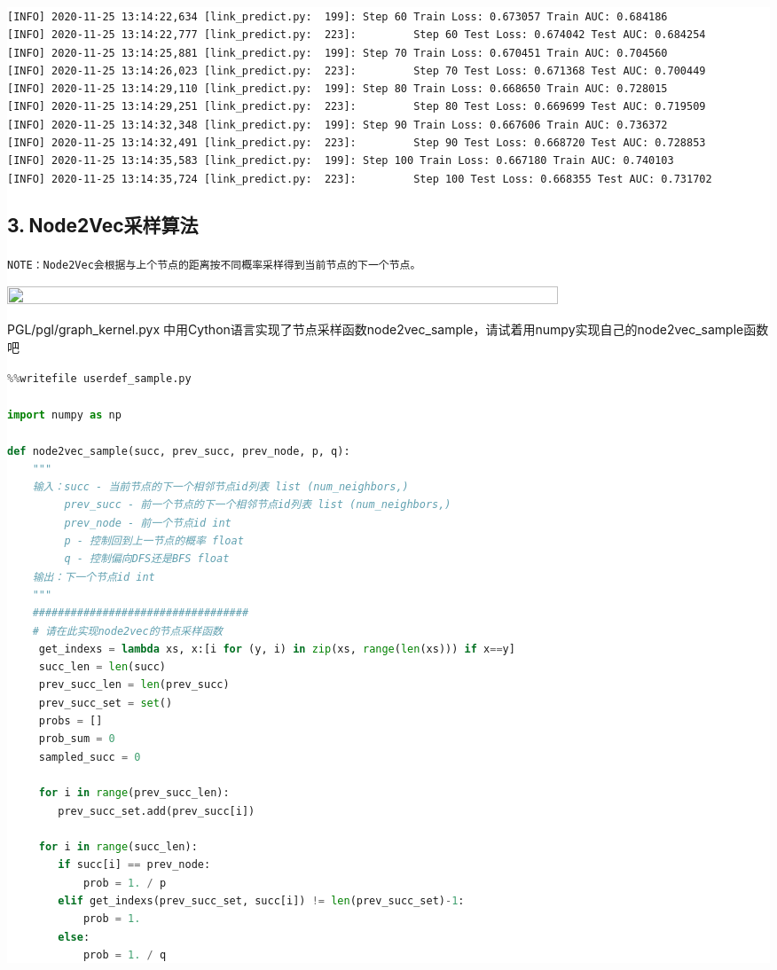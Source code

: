     [INFO] 2020-11-25 13:14:22,634 [link_predict.py:  199]:	Step 60 Train Loss: 0.673057 Train AUC: 0.684186 
    [INFO] 2020-11-25 13:14:22,777 [link_predict.py:  223]:			Step 60 Test Loss: 0.674042 Test AUC: 0.684254 
    [INFO] 2020-11-25 13:14:25,881 [link_predict.py:  199]:	Step 70 Train Loss: 0.670451 Train AUC: 0.704560 
    [INFO] 2020-11-25 13:14:26,023 [link_predict.py:  223]:			Step 70 Test Loss: 0.671368 Test AUC: 0.700449 
    [INFO] 2020-11-25 13:14:29,110 [link_predict.py:  199]:	Step 80 Train Loss: 0.668650 Train AUC: 0.728015 
    [INFO] 2020-11-25 13:14:29,251 [link_predict.py:  223]:			Step 80 Test Loss: 0.669699 Test AUC: 0.719509 
    [INFO] 2020-11-25 13:14:32,348 [link_predict.py:  199]:	Step 90 Train Loss: 0.667606 Train AUC: 0.736372 
    [INFO] 2020-11-25 13:14:32,491 [link_predict.py:  223]:			Step 90 Test Loss: 0.668720 Test AUC: 0.728853 
    [INFO] 2020-11-25 13:14:35,583 [link_predict.py:  199]:	Step 100 Train Loss: 0.667180 Train AUC: 0.740103 
    [INFO] 2020-11-25 13:14:35,724 [link_predict.py:  223]:			Step 100 Test Loss: 0.668355 Test AUC: 0.731702 


## 3. Node2Vec采样算法


	NOTE：Node2Vec会根据与上个节点的距离按不同概率采样得到当前节点的下一个节点。

<img src="https://ai-studio-static-online.cdn.bcebos.com/09001163a1064101a8dd2892eb559cf2006aa93d7fe84c70b2ad47b810f4c86a" width="85%" height="85%" />

PGL/pgl/graph_kernel.pyx 中用Cython语言实现了节点采样函数node2vec_sample，请试着用numpy实现自己的node2vec_sample函数吧


```python
%%writefile userdef_sample.py

import numpy as np

def node2vec_sample(succ, prev_succ, prev_node, p, q):
    """
    输入：succ - 当前节点的下一个相邻节点id列表 list (num_neighbors,)
         prev_succ - 前一个节点的下一个相邻节点id列表 list (num_neighbors,)
         prev_node - 前一个节点id int
         p - 控制回到上一节点的概率 float
         q - 控制偏向DFS还是BFS float
    输出：下一个节点id int
    """
    ##################################
    # 请在此实现node2vec的节点采样函数
     get_indexs = lambda xs, x:[i for (y, i) in zip(xs, range(len(xs))) if x==y]
     succ_len = len(succ)
     prev_succ_len = len(prev_succ)
     prev_succ_set = set()
     probs = []
     prob_sum = 0
     sampled_succ = 0

     for i in range(prev_succ_len):
        prev_succ_set.add(prev_succ[i])

     for i in range(succ_len):
        if succ[i] == prev_node:
            prob = 1. / p
        elif get_indexs(prev_succ_set, succ[i]) != len(prev_succ_set)-1:
            prob = 1.
        else:
            prob = 1. / q
```